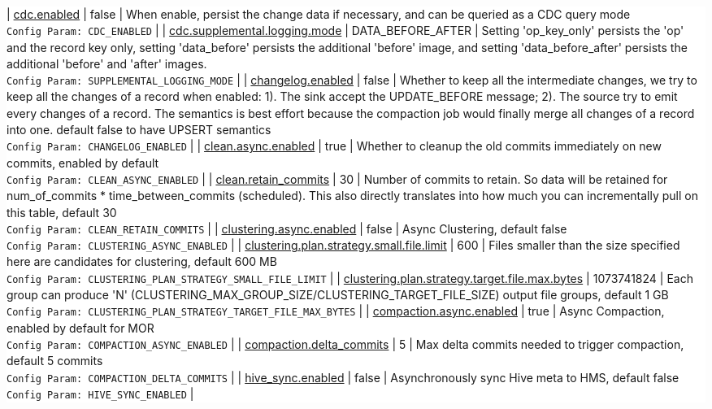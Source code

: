 | [cdc.enabled](#cdcenabled)                                                                       | false                         | When enable, persist the change data if necessary, and can be queried as a CDC query mode<br /> `Config Param: CDC_ENABLED`                                                                                                                                                                                                                                                                               |
| [cdc.supplemental.logging.mode](#cdcsupplementalloggingmode)                                     | DATA_BEFORE_AFTER             | Setting 'op_key_only' persists the 'op' and the record key only, setting 'data_before' persists the additional 'before' image, and setting 'data_before_after' persists the additional 'before' and 'after' images.<br /> `Config Param: SUPPLEMENTAL_LOGGING_MODE`                                                                                                                                       |
| [changelog.enabled](#changelogenabled)                                                           | false                         | Whether to keep all the intermediate changes, we try to keep all the changes of a record when enabled: 1). The sink accept the UPDATE_BEFORE message; 2). The source try to emit every changes of a record. The semantics is best effort because the compaction job would finally merge all changes of a record into one.  default false to have UPSERT semantics<br /> `Config Param: CHANGELOG_ENABLED` |
| [clean.async.enabled](#cleanasyncenabled)                                                        | true                          | Whether to cleanup the old commits immediately on new commits, enabled by default<br /> `Config Param: CLEAN_ASYNC_ENABLED`                                                                                                                                                                                                                                                                               |
| [clean.retain_commits](#cleanretain_commits)                                                     | 30                            | Number of commits to retain. So data will be retained for num_of_commits * time_between_commits (scheduled). This also directly translates into how much you can incrementally pull on this table, default 30<br /> `Config Param: CLEAN_RETAIN_COMMITS`                                                                                                                                                  |
| [clustering.async.enabled](#clusteringasyncenabled)                                              | false                         | Async Clustering, default false<br /> `Config Param: CLUSTERING_ASYNC_ENABLED`                                                                                                                                                                                                                                                                                                                            |
| [clustering.plan.strategy.small.file.limit](#clusteringplanstrategysmallfilelimit)               | 600                           | Files smaller than the size specified here are candidates for clustering, default 600 MB<br /> `Config Param: CLUSTERING_PLAN_STRATEGY_SMALL_FILE_LIMIT`                                                                                                                                                                                                                                                  |
| [clustering.plan.strategy.target.file.max.bytes](#clusteringplanstrategytargetfilemaxbytes)      | 1073741824                    | Each group can produce 'N' (CLUSTERING_MAX_GROUP_SIZE/CLUSTERING_TARGET_FILE_SIZE) output file groups, default 1 GB<br /> `Config Param: CLUSTERING_PLAN_STRATEGY_TARGET_FILE_MAX_BYTES`                                                                                                                                                                                                                  |
| [compaction.async.enabled](#compactionasyncenabled)                                              | true                          | Async Compaction, enabled by default for MOR<br /> `Config Param: COMPACTION_ASYNC_ENABLED`                                                                                                                                                                                                                                                                                                               |
| [compaction.delta_commits](#compactiondelta_commits)                                             | 5                             | Max delta commits needed to trigger compaction, default 5 commits<br /> `Config Param: COMPACTION_DELTA_COMMITS`                                                                                                                                                                                                                                                                                          |
| [hive_sync.enabled](#hive_syncenabled)                                                           | false                         | Asynchronously sync Hive meta to HMS, default false<br /> `Config Param: HIVE_SYNC_ENABLED`                                                                                                                                                                                                                                                                                                               |